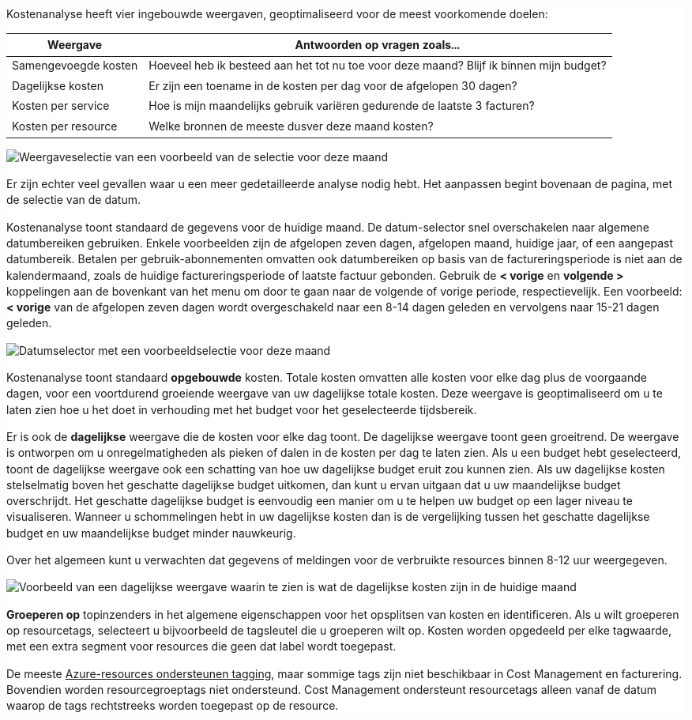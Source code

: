 Kostenanalyse heeft vier ingebouwde weergaven, geoptimaliseerd voor de meest voorkomende doelen: 

Weergave | Antwoorden op vragen zoals...
--- | ---
Samengevoegde kosten | Hoeveel heb ik besteed aan het tot nu toe voor deze maand? Blijf ik binnen mijn budget?
Dagelijkse kosten | Er zijn een toename in de kosten per dag voor de afgelopen 30 dagen?
Kosten per service | Hoe is mijn maandelijks gebruik variëren gedurende de laatste 3 facturen?
Kosten per resource | Welke bronnen de meeste dusver deze maand kosten?

![Weergaveselectie van een voorbeeld van de selectie voor deze maand](./media/quick-acm-cost-analysis/view-selector.png)

Er zijn echter veel gevallen waar u een meer gedetailleerde analyse nodig hebt. Het aanpassen begint bovenaan de pagina, met de selectie van de datum.

Kostenanalyse toont standaard de gegevens voor de huidige maand. De datum-selector snel overschakelen naar algemene datumbereiken gebruiken. Enkele voorbeelden zijn de afgelopen zeven dagen, afgelopen maand, huidige jaar, of een aangepast datumbereik. Betalen per gebruik-abonnementen omvatten ook datumbereiken op basis van de factureringsperiode is niet aan de kalendermaand, zoals de huidige factureringsperiode of laatste factuur gebonden. Gebruik de **< vorige** en **volgende >** koppelingen aan de bovenkant van het menu om door te gaan naar de volgende of vorige periode, respectievelijk. Een voorbeeld: **< vorige** van de afgelopen zeven dagen wordt overgeschakeld naar een 8-14 dagen geleden en vervolgens naar 15-21 dagen geleden.

![Datumselector met een voorbeeldselectie voor deze maand](./media/quick-acm-cost-analysis/date-selector.png)

Kostenanalyse toont standaard **opgebouwde** kosten. Totale kosten omvatten alle kosten voor elke dag plus de voorgaande dagen, voor een voortdurend groeiende weergave van uw dagelijkse totale kosten. Deze weergave is geoptimaliseerd om u te laten zien hoe u het doet in verhouding met het budget voor het geselecteerde tijdsbereik.

Er is ook de **dagelijkse** weergave die de kosten voor elke dag toont. De dagelijkse weergave toont geen groeitrend. De weergave is ontworpen om u onregelmatigheden als pieken of dalen in de kosten per dag te laten zien. Als u een budget hebt geselecteerd, toont de dagelijkse weergave ook een schatting van hoe uw dagelijkse budget eruit zou kunnen zien. Als uw dagelijkse kosten stelselmatig boven het geschatte dagelijkse budget uitkomen, dan kunt u ervan uitgaan dat u uw maandelijkse budget overschrijdt. Het geschatte dagelijkse budget is eenvoudig een manier om u te helpen uw budget op een lager niveau te visualiseren. Wanneer u schommelingen hebt in uw dagelijkse kosten dan is de vergelijking tussen het geschatte dagelijkse budget en uw maandelijkse budget minder nauwkeurig.

Over het algemeen kunt u verwachten dat gegevens of meldingen voor de verbruikte resources binnen 8-12 uur weergegeven.

![Voorbeeld van een dagelijkse weergave waarin te zien is wat de dagelijkse kosten zijn in de huidige maand](./media/quick-acm-cost-analysis/daily-view.png)

**Groeperen op** topinzenders in het algemene eigenschappen voor het opsplitsen van kosten en identificeren. Als u wilt groeperen op resourcetags, selecteert u bijvoorbeeld de tagsleutel die u groeperen wilt op. Kosten worden opgedeeld per elke tagwaarde, met een extra segment voor resources die geen dat label wordt toegepast.

De meeste [Azure-resources ondersteunen tagging](../azure-resource-manager/tag-support.md), maar sommige tags zijn niet beschikbaar in Cost Management en facturering. Bovendien worden resourcegroeptags niet ondersteund. Cost Management ondersteunt resourcetags alleen vanaf de datum waarop de tags rechtstreeks worden toegepast op de resource.
